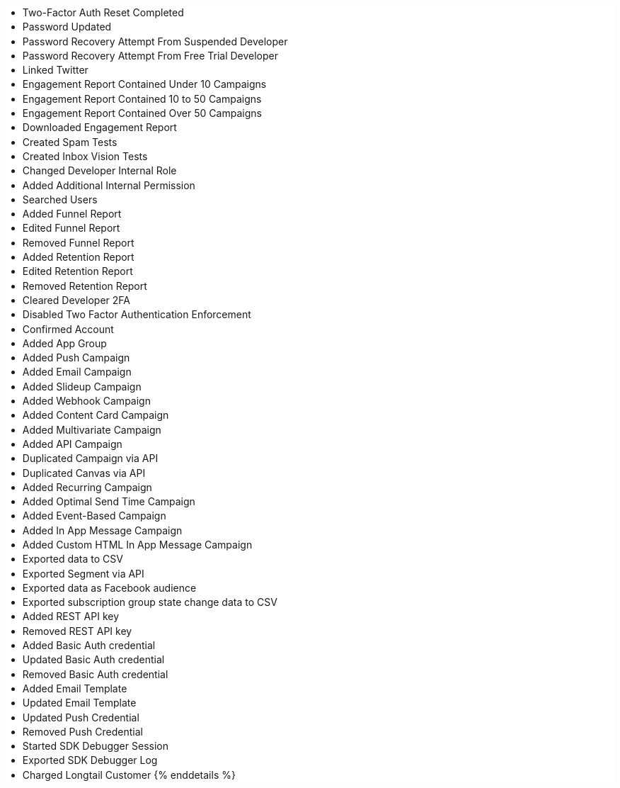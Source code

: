 - Two-Factor Auth Reset Completed
- Password Updated
- Password Recovery Attempt From Suspended Developer
- Password Recovery Attempt From Free Trial Developer
- Linked Twitter
- Engagement Report Contained Under 10 Campaigns
- Engagement Report Contained 10 to 50 Campaigns
- Engagement Report Contained Over 50 Campaigns
- Downloaded Engagement Report
- Created Spam Tests
- Created Inbox Vision Tests
- Changed Developer Internal Role
- Added Additional Internal Permission
- Searched Users
- Added Funnel Report
- Edited Funnel Report
- Removed Funnel Report
- Added Retention Report
- Edited Retention Report
- Removed Retention Report
- Cleared Developer 2FA
- Disabled Two Factor Authentication Enforcement
- Confirmed Account
- Added App Group
- Added Push Campaign
- Added Email Campaign
- Added Slideup Campaign
- Added Webhook Campaign
- Added Content Card Campaign
- Added Multivariate Campaign
- Added API Campaign
- Duplicated Campaign via API
- Duplicated Canvas via API
- Added Recurring Campaign
- Added Optimal Send Time Campaign
- Added Event-Based Campaign
- Added In App Message Campaign
- Added Custom HTML In App Message Campaign
- Exported data to CSV
- Exported Segment via API
- Exported data as Facebook audience
- Exported subscription group state change data to CSV
- Added REST API key
- Removed REST API key
- Added Basic Auth credential
- Updated Basic Auth credential
- Removed Basic Auth credential
- Added Email Template
- Updated Email Template
- Updated Push Credential
- Removed Push Credential
- Started SDK Debugger Session
- Exported SDK Debugger Log
- Charged Longtail Customer
{% enddetails %}
